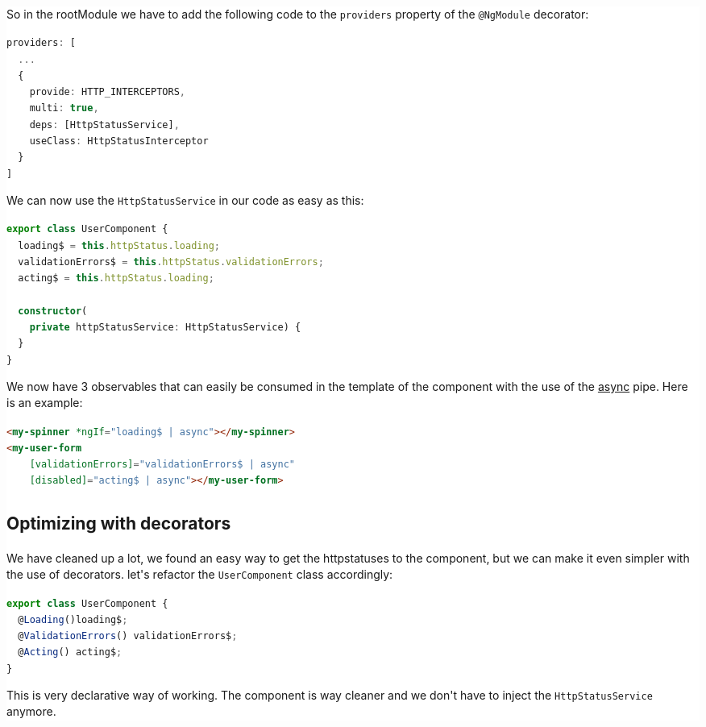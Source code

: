 So in the rootModule we have to add the following code to the `providers` property of the `@NgModule` decorator:

```typescript
providers: [
  ...
  {
    provide: HTTP_INTERCEPTORS,
    multi: true,
    deps: [HttpStatusService],
    useClass: HttpStatusInterceptor
  }
]
```

We can now use the `HttpStatusService` in our code as easy as this:

```typescript
export class UserComponent {
  loading$ = this.httpStatus.loading;
  validationErrors$ = this.httpStatus.validationErrors;
  acting$ = this.httpStatus.loading;

  constructor(
    private httpStatusService: HttpStatusService) {
  }
}
```

We now have 3 observables that can easily be consumed in the template of the component with the use of the [async](https://angular.io/api/common/AsyncPipe) pipe. Here is an example:

```html
<my-spinner *ngIf="loading$ | async"></my-spinner>
<my-user-form 
    [validationErrors]="validationErrors$ | async"
    [disabled]="acting$ | async"></my-user-form>

```

## Optimizing with decorators

We have cleaned up a lot, we found an easy way to get the httpstatuses to the component, but we can make it even simpler with the use of decorators. let's refactor the `UserComponent` class accordingly:

```typescript
export class UserComponent {
  @Loading()loading$;
  @ValidationErrors() validationErrors$;
  @Acting() acting$;
}
```

This is very declarative way of working. The component is way cleaner and we don't have to inject the `HttpStatusService` anymore.
